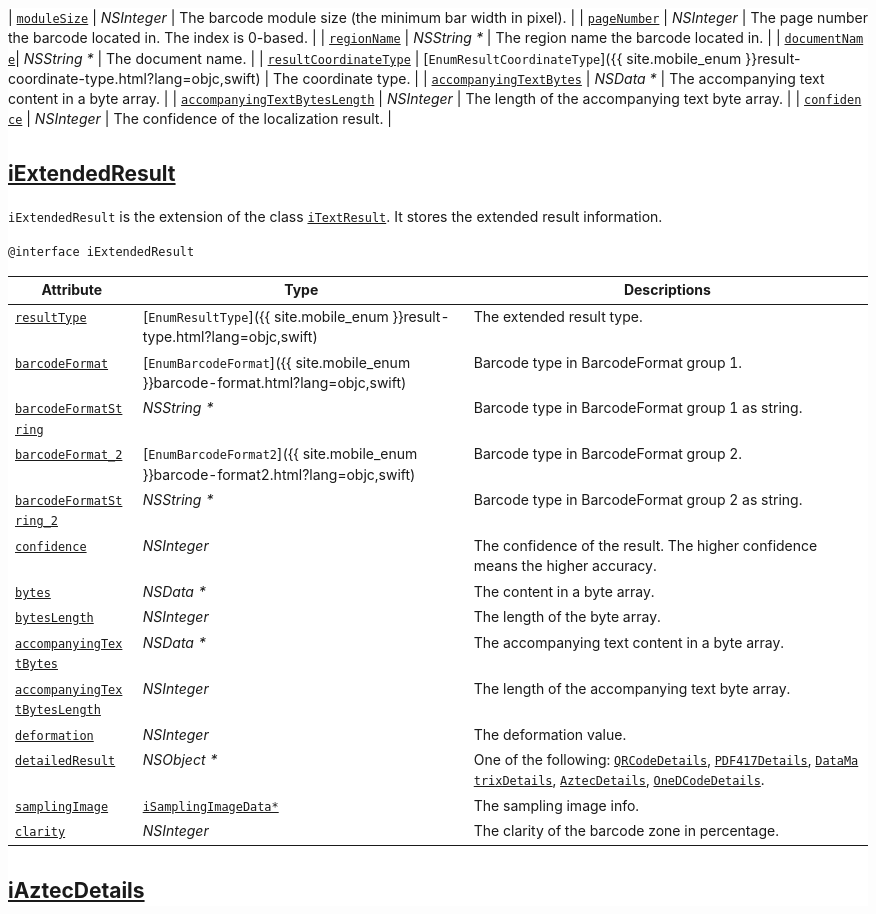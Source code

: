 | [`moduleSize`](auxiliary-iLocalizationResult.html#modulesize) | *NSInteger* | The barcode module size (the minimum bar width in pixel). |
| [`pageNumber`](auxiliary-iLocalizationResult.html#pagenumber) | *NSInteger* | The page number the barcode located in. The index is 0-based. |
| [`regionName`](auxiliary-iLocalizationResult.html#regionname) | *NSString \** | The region name the barcode located in. |
| [`documentName`](auxiliary-iLocalizationResult.html#documentname)| *NSString \** | The document name. |
| [`resultCoordinateType`](auxiliary-iLocalizationResult.html#resultcoordinatetype) | [`EnumResultCoordinateType`]({{ site.mobile_enum }}result-coordinate-type.html?lang=objc,swift) | The coordinate type. |
| [`accompanyingTextBytes`](auxiliary-iLocalizationResult.html#accompanyingtextbytes) | *NSData \** | The accompanying text content in a byte array. |
| [`accompanyingTextBytesLength`](auxiliary-iLocalizationResult.html#accompanyingtextbyteslength) | *NSInteger* | The length of the accompanying text byte array. |
| [`confidence`](auxiliary-iLocalizationResult.html#confidence) | *NSInteger* | The confidence of the localization result. |

## [iExtendedResult](auxiliary-iExtendedResult.html)

`iExtendedResult` is the extension of the class [`iTextResult`](auxiliary-iTextResult.html). It stores the extended result information.

```objc
@interface iExtendedResult
```  

| Attribute | Type | Descriptions |
|---------- |------|-------------|
| [`resultType`](auxiliary-iExtendedResult.html#resulttype) | [`EnumResultType`]({{ site.mobile_enum }}result-type.html?lang=objc,swift) | The extended result type. |
| [`barcodeFormat`](auxiliary-iExtendedResult.html#barcodeformat) | [`EnumBarcodeFormat`]({{ site.mobile_enum }}barcode-format.html?lang=objc,swift) | Barcode type in BarcodeFormat group 1. |
| [`barcodeFormatString`](auxiliary-iExtendedResult.html#barcodeformatstring) | *NSString \** | Barcode type in BarcodeFormat group 1 as string. |
| [`barcodeFormat_2`](auxiliary-iExtendedResult.html#barcodeformat_2) | [`EnumBarcodeFormat2`]({{ site.mobile_enum }}barcode-format2.html?lang=objc,swift) | Barcode type in BarcodeFormat group 2. |
| [`barcodeFormatString_2`](auxiliary-iExtendedResult.html#barcodeformatstring_2) | *NSString \** | Barcode type in BarcodeFormat group 2 as string. |
| [`confidence`](auxiliary-iExtendedResult.html#confidence) | *NSInteger* | The confidence of the result. The higher confidence means the higher accuracy. |
| [`bytes`](auxiliary-iExtendedResult.html#bytes) | *NSData \** | The content in a byte array. |
| [`bytesLength`](auxiliary-iExtendedResult.html#byteslength) | *NSInteger* | The length of the byte array. |
| [`accompanyingTextBytes`](auxiliary-iExtendedResult.html#accompanyingtextbytes) | *NSData \** | The accompanying text content in a byte array. |
| [`accompanyingTextBytesLength`](auxiliary-iExtendedResult.html#accompanyingtextbyteslength) | *NSInteger* | The length of the accompanying text byte array. |
| [`deformation`](auxiliary-iExtendedResult.html#deformation) | *NSInteger* | The deformation value. |
| [`detailedResult`](auxiliary-iExtendedResult.html#detailedresult) | *NSObject \** | One of the following: [`QRCodeDetails`](#qrcodedetails), [`PDF417Details`](#pdf417details), [`DataMatrixDetails`](#datamatrixdetails), [`AztecDetails`](#aztecdetails), [`OneDCodeDetails`](#onedcodedetails). |
| [`samplingImage`](auxiliary-iExtendedResult.html#samplingimage) | [`iSamplingImageData*`](auxiliary-iSamplingImageData.html) | The sampling image info. |
| [`clarity`](auxiliary-iExtendedResult.html#clarity) | *NSInteger* | The clarity of the barcode zone in percentage. |

## [iAztecDetails](auxiliary-iAztecDetails.html)
